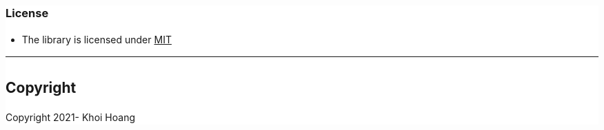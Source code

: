 
### License

- The library is licensed under [MIT](https://github.com/khoih-prog/STM32_ISR_Servo/blob/main/LICENSE)

---

## Copyright

Copyright 2021- Khoi Hoang
